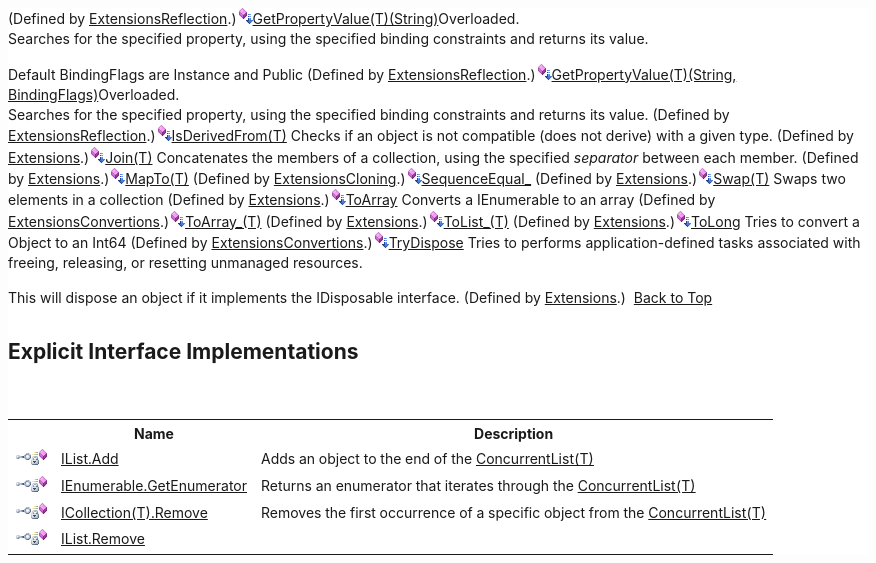  (Defined by <a href="T_Cauldron_Core_Extensions_ExtensionsReflection">ExtensionsReflection</a>.)</td></tr><tr><td>![Public Extension Method](media/pubextension.gif "Public Extension Method")</td><td><a href="M_Cauldron_Core_Extensions_ExtensionsReflection_GetPropertyValue__1">GetPropertyValue(T)(String)</a></td><td>Overloaded.  
Searches for the specified property, using the specified binding constraints and returns its value. 

 Default BindingFlags are Instance and Public
 (Defined by <a href="T_Cauldron_Core_Extensions_ExtensionsReflection">ExtensionsReflection</a>.)</td></tr><tr><td>![Public Extension Method](media/pubextension.gif "Public Extension Method")</td><td><a href="M_Cauldron_Core_Extensions_ExtensionsReflection_GetPropertyValue__1_1">GetPropertyValue(T)(String, BindingFlags)</a></td><td>Overloaded.  
Searches for the specified property, using the specified binding constraints and returns its value.
 (Defined by <a href="T_Cauldron_Core_Extensions_ExtensionsReflection">ExtensionsReflection</a>.)</td></tr><tr><td>![Public Extension Method](media/pubextension.gif "Public Extension Method")</td><td><a href="M_Cauldron_Core_Extensions_Extensions_IsDerivedFrom__1">IsDerivedFrom(T)</a></td><td>
Checks if an object is not compatible (does not derive) with a given type.
 (Defined by <a href="T_Cauldron_Core_Extensions_Extensions">Extensions</a>.)</td></tr><tr><td>![Public Extension Method](media/pubextension.gif "Public Extension Method")</td><td><a href="M_Cauldron_Core_Extensions_Extensions_Join__1">Join(T)</a></td><td>
Concatenates the members of a collection, using the specified *separator* between each member.
 (Defined by <a href="T_Cauldron_Core_Extensions_Extensions">Extensions</a>.)</td></tr><tr><td>![Public Extension Method](media/pubextension.gif "Public Extension Method")</td><td><a href="M_Cauldron_Activator_ExtensionsCloning_MapTo__1">MapTo(T)</a></td><td> (Defined by <a href="T_Cauldron_Activator_ExtensionsCloning">ExtensionsCloning</a>.)</td></tr><tr><td>![Public Extension Method](media/pubextension.gif "Public Extension Method")</td><td><a href="M_Cauldron_IEnumerableExtensions_Extensions_SequenceEqual_">SequenceEqual_</a></td><td> (Defined by <a href="T_Cauldron_IEnumerableExtensions_Extensions">Extensions</a>.)</td></tr><tr><td>![Public Extension Method](media/pubextension.gif "Public Extension Method")</td><td><a href="M_Cauldron_Core_Extensions_Extensions_Swap__1">Swap(T)</a></td><td>
Swaps two elements in a collection
 (Defined by <a href="T_Cauldron_Core_Extensions_Extensions">Extensions</a>.)</td></tr><tr><td>![Public Extension Method](media/pubextension.gif "Public Extension Method")</td><td><a href="M_Cauldron_Core_Extensions_ExtensionsConvertions_ToArray">ToArray</a></td><td>
Converts a IEnumerable to an array
 (Defined by <a href="T_Cauldron_Core_Extensions_ExtensionsConvertions">ExtensionsConvertions</a>.)</td></tr><tr><td>![Public Extension Method](media/pubextension.gif "Public Extension Method")</td><td><a href="M_Cauldron_IEnumerableExtensions_Extensions_ToArray___1">ToArray_(T)</a></td><td> (Defined by <a href="T_Cauldron_IEnumerableExtensions_Extensions">Extensions</a>.)</td></tr><tr><td>![Public Extension Method](media/pubextension.gif "Public Extension Method")</td><td><a href="M_Cauldron_IEnumerableExtensions_Extensions_ToList___1">ToList_(T)</a></td><td> (Defined by <a href="T_Cauldron_IEnumerableExtensions_Extensions">Extensions</a>.)</td></tr><tr><td>![Public Extension Method](media/pubextension.gif "Public Extension Method")</td><td><a href="M_Cauldron_Core_Extensions_ExtensionsConvertions_ToLong_1">ToLong</a></td><td>
Tries to convert a Object to an Int64
 (Defined by <a href="T_Cauldron_Core_Extensions_ExtensionsConvertions">ExtensionsConvertions</a>.)</td></tr><tr><td>![Public Extension Method](media/pubextension.gif "Public Extension Method")</td><td><a href="M_Cauldron_Core_Extensions_Extensions_TryDispose">TryDispose</a></td><td>
Tries to performs application-defined tasks associated with freeing, releasing, or resetting unmanaged resources. 

 This will dispose an object if it implements the IDisposable interface.
 (Defined by <a href="T_Cauldron_Core_Extensions_Extensions">Extensions</a>.)</td></tr></table>&nbsp;
<a href="#concurrentlist(*t*)-methods">Back to Top</a>

## Explicit Interface Implementations
&nbsp;<table><tr><th></th><th>Name</th><th>Description</th></tr><tr><td>![Explicit interface implementation](media/pubinterface.gif "Explicit interface implementation")![Private method](media/privmethod.gif "Private method")</td><td><a href="M_Cauldron_Core_Collections_ConcurrentList_1_System_Collections_IList_Add">IList.Add</a></td><td>
Adds an object to the end of the <a href="T_Cauldron_Core_Collections_ConcurrentList_1">ConcurrentList(T)</a></td></tr><tr><td>![Explicit interface implementation](media/pubinterface.gif "Explicit interface implementation")![Private method](media/privmethod.gif "Private method")</td><td><a href="M_Cauldron_Core_Collections_ConcurrentList_1_System_Collections_IEnumerable_GetEnumerator">IEnumerable.GetEnumerator</a></td><td>
Returns an enumerator that iterates through the <a href="T_Cauldron_Core_Collections_ConcurrentList_1">ConcurrentList(T)</a></td></tr><tr><td>![Explicit interface implementation](media/pubinterface.gif "Explicit interface implementation")![Private method](media/privmethod.gif "Private method")</td><td><a href="M_Cauldron_Core_Collections_ConcurrentList_1_System_Collections_Generic_ICollection{T}_Remove">ICollection(T).Remove</a></td><td>
Removes the first occurrence of a specific object from the <a href="T_Cauldron_Core_Collections_ConcurrentList_1">ConcurrentList(T)</a></td></tr><tr><td>![Explicit interface implementation](media/pubinterface.gif "Explicit interface implementation")![Private method](media/privmethod.gif "Private method")</td><td><a href="M_Cauldron_Core_Collections_ConcurrentList_1_System_Collections_IList_Remove">IList.Remove</a></td><td>